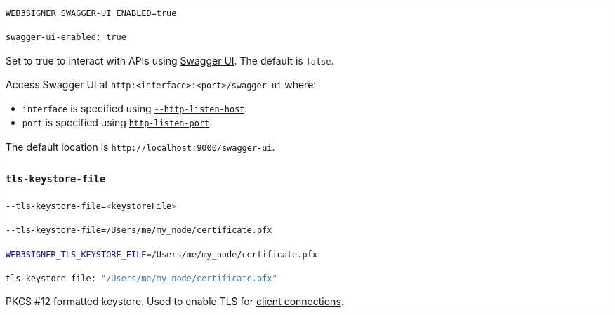   </TabItem>
  <TabItem value="Environment variable" label="Environment variable" >

```bash
WEB3SIGNER_SWAGGER-UI_ENABLED=true
```

  </TabItem>
  <TabItem value="Configuration file" label="Configuration file" >

```bash
swagger-ui-enabled: true
```

  </TabItem>
</Tabs>

Set to true to interact with APIs using [Swagger UI].
The default is `false`.

Access Swagger UI at `http:<interface>:<port>/swagger-ui` where:

- `interface` is specified using [`--http-listen-host`](#http-listen-host).
- `port` is specified using [`http-listen-port`](#http-listen-port).

The default location is `http://localhost:9000/swagger-ui`.

### `tls-keystore-file`

<Tabs>

  <TabItem value="Syntax" label="Syntax" default>

```bash
--tls-keystore-file=<keystoreFile>
```

  </TabItem>
  <TabItem value="Example" label="Example" >

```bash
--tls-keystore-file=/Users/me/my_node/certificate.pfx
```

  </TabItem>
  <TabItem value="Environment variable" label="Environment variable" >

```bash
WEB3SIGNER_TLS_KEYSTORE_FILE=/Users/me/my_node/certificate.pfx
```

  </TabItem>
  <TabItem value="Configuration file" label="Configuration file" >

```bash
tls-keystore-file: "/Users/me/my_node/certificate.pfx"
```

  </TabItem>
</Tabs>

PKCS #12 formatted keystore.
Used to enable TLS for [client connections](../../how-to/configure-tls.md).


[YAML files required to access keys]: ../key-config-file-params.md
[Web3Signer metrics]: ../../how-to/monitor/metrics.md
[Swagger UI]: https://swagger.io/tools/swagger-ui/